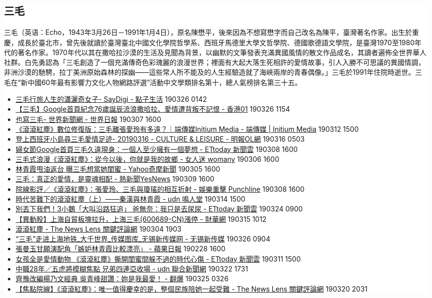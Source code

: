 ## 三毛

三毛（英语：Echo，1943年3月26日－1991年1月4日），原名陳懋平，後來因為不想寫懋字而自己改名為陳平，臺灣著名作家。出生於重慶，成長於臺北市，曾先後就讀於臺灣臺北中國文化學院哲學系、西班牙馬德里大學文哲學院、德國歌德語文學院，是臺灣1970至1980年代的著名作家。1970年代以其在撒哈拉沙漠的生活及見聞為背景，以幽默的文筆發表充滿異國風情的散文作品成名，其讀者遍佈全世界華人社群。白先勇認為「三毛創造了一個充滿傳奇色彩瑰麗的浪漫世界；裡面有大起大落生死相許的愛情故事，引人入勝不可思議的異國情調，非洲沙漠的馳騁，拉丁美洲原始森林的探幽——這些常人所不能及的人生經驗造就了海峽兩岸的青春偶像。」三毛於1991年住院時逝世。三毛在“新中國60年最有影響力文化人物網路評選”活動中文學類排名第十，總人氣榜排名第三十五。
- [三毛行旅人生的瀟灑奇女子- SayDigi - 點子生活](https://www.saydigi.com/2019/03/432459.html "三毛行旅人生的瀟灑奇女子- SayDigi - 點子生活") 190326 0142
- [【三毛】Google首頁紀念76歲誕辰流浪撒哈拉、愛情遭背叛不記恨 - 香港01](https://www.hk01.com/%E7%9F%A5%E6%80%A7%E5%A5%B3%E7%94%9F/197303/%E4%B8%89%E6%AF%9B-google%E9%A6%96%E9%A0%81%E7%B4%80%E5%BF%B576%E6%AD%B2%E8%AA%95%E8%BE%B0-%E6%B5%81%E6%B5%AA%E6%92%92%E5%93%88%E6%8B%89-%E6%84%9B%E6%83%85%E9%81%AD%E8%83%8C%E5%8F%9B%E4%B8%8D%E8%A8%98%E6%81%A8 "【三毛】Google首頁紀念76歲誕辰流浪撒哈拉、愛情遭背叛不記恨 - 香港01") 190326 1154
- [也寫三毛- 世界新聞網 - 世界日報](https://www.worldjournal.com/6162037/article-%E4%B9%9F%E5%AF%AB%E4%B8%89%E6%AF%9B/ "也寫三毛- 世界新聞網 - 世界日報") 190307 1600
- [《滾滾紅塵》數位修復版：三毛離張愛玲有多遠？｜端傳媒Initium Media - 端傳媒 | Initium Media](https://theinitium.com/article/20190313-culture-red-dust/ "《滾滾紅塵》數位修復版：三毛離張愛玲有多遠？｜端傳媒Initium Media - 端傳媒 | Initium Media") 190312 1500
- [登上西班牙小島尋三毛愛情足迹- 20190316 - CULTURE & LEISURE - 明報OL網](https://ol.mingpao.com/ldy/cultureleisure/travel/20190316/1552674988254/%E7%99%BB%E4%B8%8A%E8%A5%BF%E7%8F%AD%E7%89%99%E5%B0%8F%E5%B3%B6-%E5%B0%8B%E4%B8%89%E6%AF%9B%E6%84%9B%E6%83%85%E8%B6%B3%E8%BF%B9 "登上西班牙小島尋三毛愛情足迹- 20190316 - CULTURE & LEISURE - 明報OL網") 190316 0503
- [婦女節Google首頁三毛久違現身：一個人至少擁有一個夢想 - ETtoday 新聞雲](https://www.ettoday.net/news/20190308/1394714.htm "婦女節Google首頁三毛久違現身：一個人至少擁有一個夢想 - ETtoday 新聞雲") 190308 1600
- [三毛式浪漫《滾滾紅塵》：從今以後，你就是我的故鄉 - 女人迷 womany](https://womany.net/read/article/18225 "三毛式浪漫《滾滾紅塵》：從今以後，你就是我的故鄉 - 女人迷 womany") 190306 1600
- [林青霞甩油返台 曝三毛想當她閨蜜 - Yahoo奇摩新聞](https://tw.news.yahoo.com/%E6%9E%97%E9%9D%92%E9%9C%9E%E7%94%A9%E6%B2%B9%E8%BF%94%E5%8F%B0-%E6%9B%9D%E4%B8%89%E6%AF%9B%E6%83%B3%E7%95%B6%E5%A5%B9%E9%96%A8%E8%9C%9C-172505399.html "林青霞甩油返台 曝三毛想當她閨蜜 - Yahoo奇摩新聞") 190305 1600
- [三毛：真正的愛情，是靈魂相配 - 熱新聞YesNews](http://yes-news.com/yespick/311141/%E4%B8%89%E6%AF%9B-%E7%9C%9F%E6%AD%A3%E7%9A%84%E6%84%9B%E6%83%85%E6%98%AF%E9%9D%88%E9%AD%82%E7%9B%B8%E9%85%8D "三毛：真正的愛情，是靈魂相配 - 熱新聞YesNews") 190309 1600
- [院線影評／《滾滾紅塵》：張愛玲、三毛與瓊瑤的相互折射 - 娛樂重擊 Punchline](https://punchline.asia/archives/52869 "院線影評／《滾滾紅塵》：張愛玲、三毛與瓊瑤的相互折射 - 娛樂重擊 Punchline") 190308 1600
- [時代苦難下的滾滾紅塵（上）——秦漢與林青霞 - udn 鳴人堂](https://opinion.udn.com/opinion/story/12827/3695231 "時代苦難下的滾滾紅塵（上）——秦漢與林青霞 - udn 鳴人堂") 190314 1500
- [別丟下我們！3小鵝「大叫沿路狂追」 爸無奈：我只是去尿尿 - ETtoday 新聞雲](https://pets.ettoday.net/news/1405639 "別丟下我們！3小鵝「大叫沿路狂追」 爸無奈：我只是去尿尿 - ETtoday 新聞雲") 190324 0900
- [【異動股】上海自貿板塊拉升，上海三毛(600689-CN)漲停 - 財華網](https://www.finet.hk/newscenter/news_content/5c8b0a0487e0975328abb965 "【異動股】上海自貿板塊拉升，上海三毛(600689-CN)漲停 - 財華網") 190315 1012
- [滾滾紅塵 - The News Lens 關鍵評論網](https://www.thenewslens.com/tag/%E6%BB%BE%E6%BB%BE%E7%B4%85%E5%A1%B5 "滾滾紅塵 - The News Lens 關鍵評論網") 190304 1903
- [“三毛”走进上海地铁_大千世界_传媒图库_无锡新传媒网 - 无锡新传媒](http://pic.wxrb.com/dqsj/201903/t20190326_1466107.shtml "“三毛”走进上海地铁_大千世界_传媒图库_无锡新传媒网 - 无锡新传媒") 190326 0904
- [張曼玉甘願演配角「嫉妒林青霞比較漂亮」 - 蘋果日報](https://tw.appledaily.com/new/realtime/20190228/1525295/ "張曼玉甘願演配角「嫉妒林青霞比較漂亮」 - 蘋果日報") 190228 1600
- [女孩全是愛情動物 《滾滾紅塵》撕開閨蜜間躲不過的時代心傷 - ETtoday 新聞雲](https://www.ettoday.net/news/20190311/1396444.htm "女孩全是愛情動物 《滾滾紅塵》撕開閨蜜間躲不過的時代心傷 - ETtoday 新聞雲") 190311 1500
- [中職28年／五虎將模糊焦點 兄弟四連亞收場 - udn 聯合新聞網](https://udn.com/news/story/7001/3713155 "中職28年／五虎將模糊焦點 兄弟四連亞收場 - udn 聯合新聞網") 190322 1731
- [齊豫改編楊乃文經典 吳青峰甜讚：妳是我最愛！ - 翻爆](https://igirl.turnnewsapp.com/musicrecord/318478 "齊豫改編楊乃文經典 吳青峰甜讚：妳是我最愛！ - 翻爆") 190325 0326
- [【焦點院線】《滾滾紅塵》：唯一值得慶幸的是，整個民族陪她一起受難 - The News Lens 關鍵評論網](https://www.thenewslens.com/article/115800 "【焦點院線】《滾滾紅塵》：唯一值得慶幸的是，整個民族陪她一起受難 - The News Lens 關鍵評論網") 190320 2031
